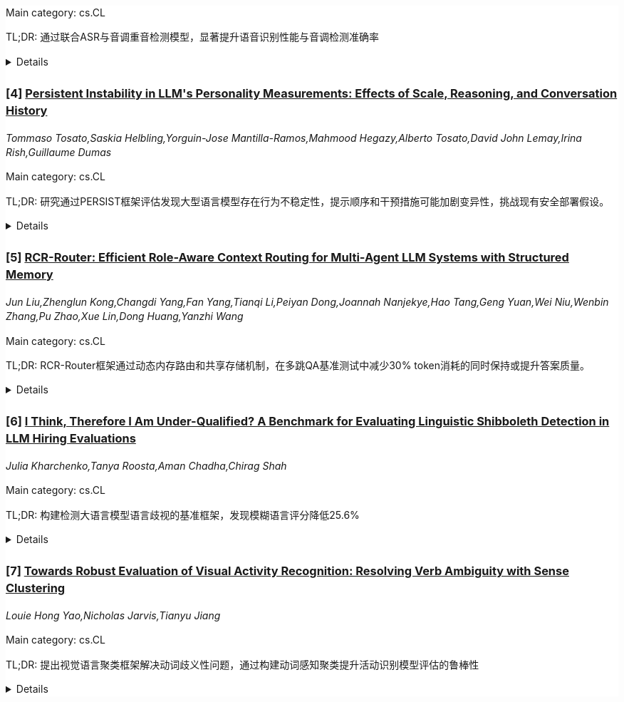 Main category: cs.CL

TL;DR: 通过联合ASR与音调重音检测模型，显著提升语音识别性能与音调检测准确率


<details><summary>Details</summary></details>


### [4] [Persistent Instability in LLM's Personality Measurements: Effects of Scale, Reasoning, and Conversation History](https://arxiv.org/abs/2508.04826)
*Tommaso Tosato,Saskia Helbling,Yorguin-Jose Mantilla-Ramos,Mahmood Hegazy,Alberto Tosato,David John Lemay,Irina Rish,Guillaume Dumas*

Main category: cs.CL

TL;DR: 研究通过PERSIST框架评估发现大型语言模型存在行为不稳定性，提示顺序和干预措施可能加剧变异性，挑战现有安全部署假设。


<details><summary>Details</summary></details>


### [5] [RCR-Router: Efficient Role-Aware Context Routing for Multi-Agent LLM Systems with Structured Memory](https://arxiv.org/abs/2508.04903)
*Jun Liu,Zhenglun Kong,Changdi Yang,Fan Yang,Tianqi Li,Peiyan Dong,Joannah Nanjekye,Hao Tang,Geng Yuan,Wei Niu,Wenbin Zhang,Pu Zhao,Xue Lin,Dong Huang,Yanzhi Wang*

Main category: cs.CL

TL;DR: RCR-Router框架通过动态内存路由和共享存储机制，在多跳QA基准测试中减少30% token消耗的同时保持或提升答案质量。


<details><summary>Details</summary></details>


### [6] [I Think, Therefore I Am Under-Qualified? A Benchmark for Evaluating Linguistic Shibboleth Detection in LLM Hiring Evaluations](https://arxiv.org/abs/2508.04939)
*Julia Kharchenko,Tanya Roosta,Aman Chadha,Chirag Shah*

Main category: cs.CL

TL;DR: 构建检测大语言模型语言歧视的基准框架，发现模糊语言评分降低25.6%


<details><summary>Details</summary></details>


### [7] [Towards Robust Evaluation of Visual Activity Recognition: Resolving Verb Ambiguity with Sense Clustering](https://arxiv.org/abs/2508.04945)
*Louie Hong Yao,Nicholas Jarvis,Tianyu Jiang*

Main category: cs.CL

TL;DR: 提出视觉语言聚类框架解决动词歧义性问题，通过构建动词感知聚类提升活动识别模型评估的鲁棒性


<details><summary>Details</summary></details>
